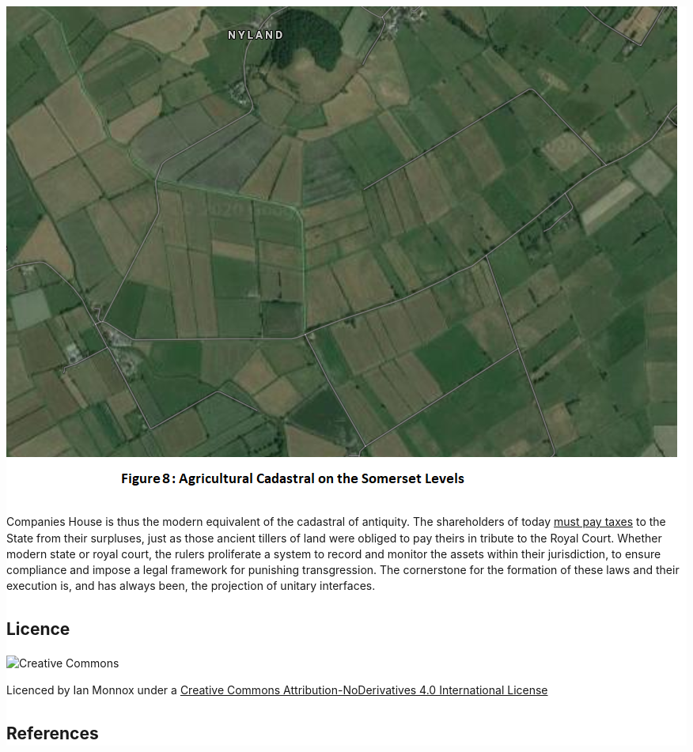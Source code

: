 ![Google Maps](/images/assets_agricultural_cadastral.png)

Companies House is thus the modern equivalent of the cadastral of antiquity. The shareholders of today [must pay taxes](tc_profit_and_loss#capital-extraction) to the State from their surpluses, just as those ancient tillers of land were obliged to pay theirs in tribute to the Royal Court. Whether modern state or royal court, the rulers proliferate a system to record and monitor the assets within their jurisdiction, to ensure compliance and impose a legal framework for punishing transgression. The cornerstone for the formation of these laws and their execution is, and has always been, the projection of unitary interfaces.

## Licence

![Creative Commons](https://i.creativecommons.org/l/by-nd/4.0/88x31.png) 

Licenced by Ian Monnox under a [Creative Commons Attribution-NoDerivatives 4.0 International License](http://creativecommons.org/licenses/by-nd/4.0/) 

## References

[^1]: Owning the Earth. Andro Linklater 2014. 

